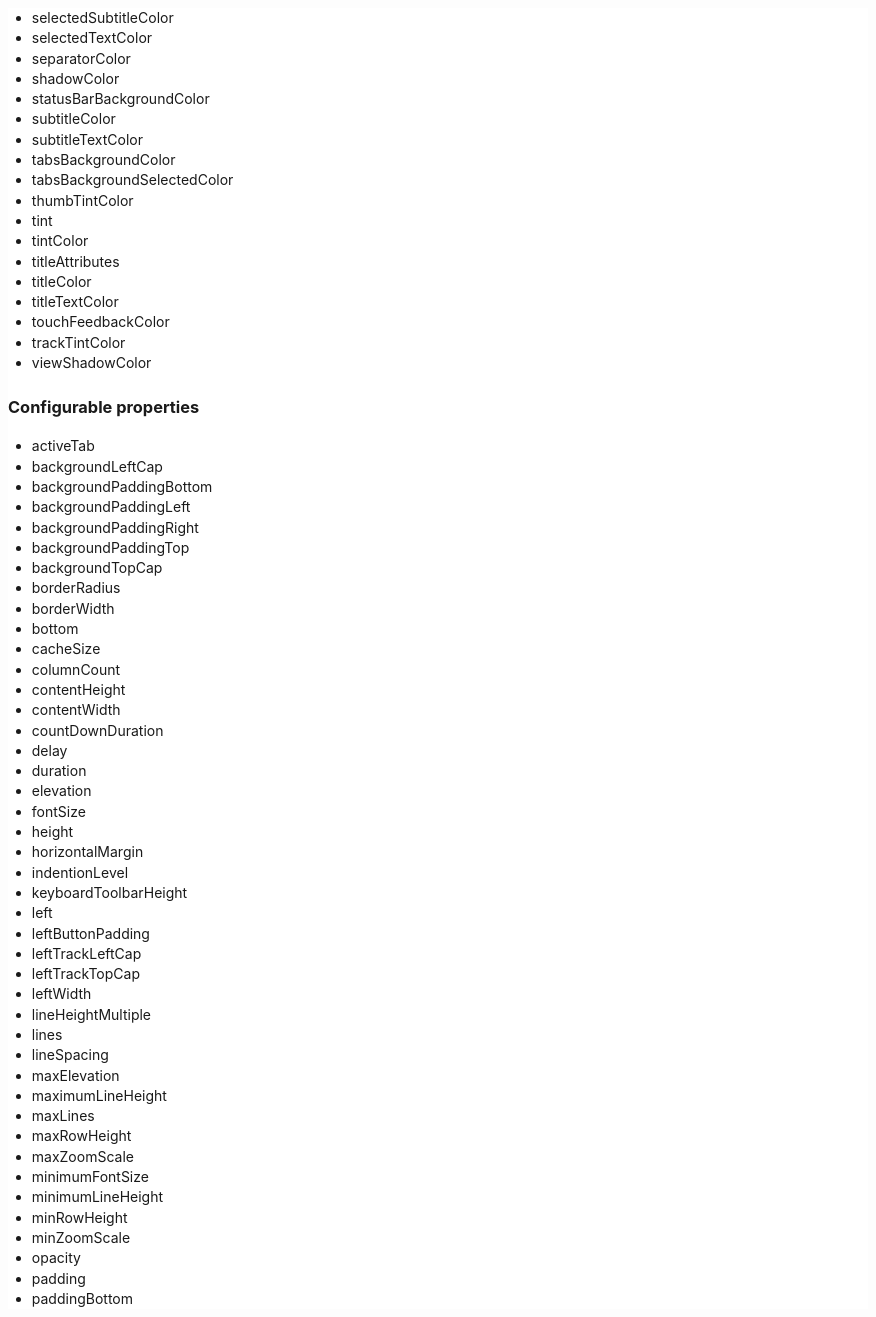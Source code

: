 - selectedSubtitleColor
- selectedTextColor
- separatorColor
- shadowColor
- statusBarBackgroundColor
- subtitleColor
- subtitleTextColor
- tabsBackgroundColor
- tabsBackgroundSelectedColor
- thumbTintColor
- tint
- tintColor
- titleAttributes
- titleColor
- titleTextColor
- touchFeedbackColor
- trackTintColor
- viewShadowColor

### Configurable properties

- activeTab
- backgroundLeftCap
- backgroundPaddingBottom
- backgroundPaddingLeft
- backgroundPaddingRight
- backgroundPaddingTop
- backgroundTopCap
- borderRadius
- borderWidth
- bottom
- cacheSize
- columnCount
- contentHeight
- contentWidth
- countDownDuration
- delay
- duration
- elevation
- fontSize
- height
- horizontalMargin
- indentionLevel
- keyboardToolbarHeight
- left
- leftButtonPadding
- leftTrackLeftCap
- leftTrackTopCap
- leftWidth
- lineHeightMultiple
- lines
- lineSpacing
- maxElevation
- maximumLineHeight
- maxLines
- maxRowHeight
- maxZoomScale
- minimumFontSize
- minimumLineHeight
- minRowHeight
- minZoomScale
- opacity
- padding
- paddingBottom